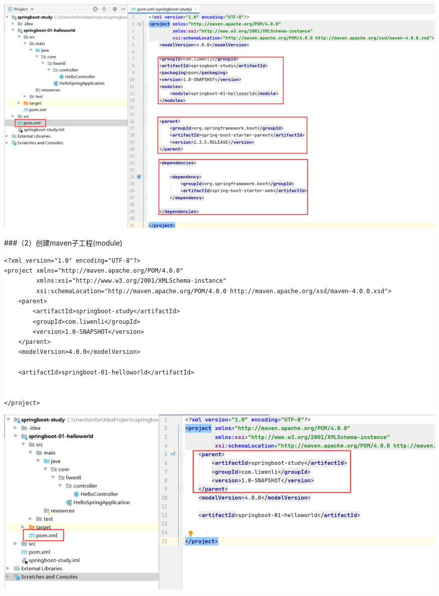 ![](./assets/springboot-study-1604503309174.png)



###（2）创建maven子工程(module)
```
<?xml version="1.0" encoding="UTF-8"?>
<project xmlns="http://maven.apache.org/POM/4.0.0"
         xmlns:xsi="http://www.w3.org/2001/XMLSchema-instance"
         xsi:schemaLocation="http://maven.apache.org/POM/4.0.0 http://maven.apache.org/xsd/maven-4.0.0.xsd">
    <parent>
        <artifactId>springboot-study</artifactId>
        <groupId>com.liwenli</groupId>
        <version>1.0-SNAPSHOT</version>
    </parent>
    <modelVersion>4.0.0</modelVersion>

    <artifactId>springboot-01-helloworld</artifactId>


</project>
```
![](./assets/springboot-study-1604503178784.png)
